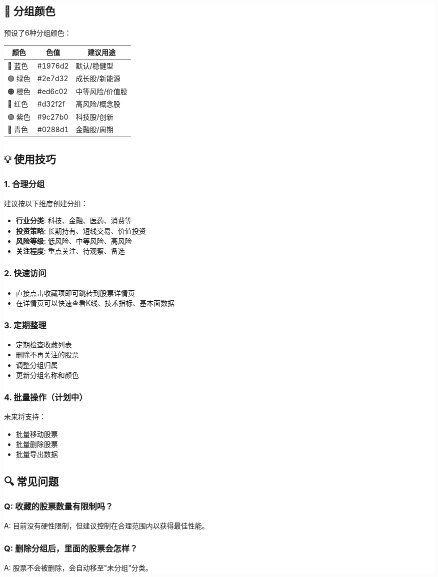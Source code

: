 ## 🎨 分组颜色

预设了6种分组颜色：

| 颜色 | 色值 | 建议用途 |
|------|------|----------|
| 🔵 蓝色 | #1976d2 | 默认/稳健型 |
| 🟢 绿色 | #2e7d32 | 成长股/新能源 |
| 🟠 橙色 | #ed6c02 | 中等风险/价值股 |
| 🔴 红色 | #d32f2f | 高风险/概念股 |
| 🟣 紫色 | #9c27b0 | 科技股/创新 |
| 🔵 青色 | #0288d1 | 金融股/周期 |

## 💡 使用技巧

### 1. 合理分组
建议按以下维度创建分组：
- **行业分类**: 科技、金融、医药、消费等
- **投资策略**: 长期持有、短线交易、价值投资
- **风险等级**: 低风险、中等风险、高风险
- **关注程度**: 重点关注、待观察、备选

### 2. 快速访问
- 直接点击收藏项即可跳转到股票详情页
- 在详情页可以快速查看K线、技术指标、基本面数据

### 3. 定期整理
- 定期检查收藏列表
- 删除不再关注的股票
- 调整分组归属
- 更新分组名称和颜色

### 4. 批量操作（计划中）
未来将支持：
- 批量移动股票
- 批量删除股票
- 批量导出数据

## 🔍 常见问题

### Q: 收藏的股票数量有限制吗？
A: 目前没有硬性限制，但建议控制在合理范围内以获得最佳性能。

### Q: 删除分组后，里面的股票会怎样？
A: 股票不会被删除，会自动移至"未分组"分类。

